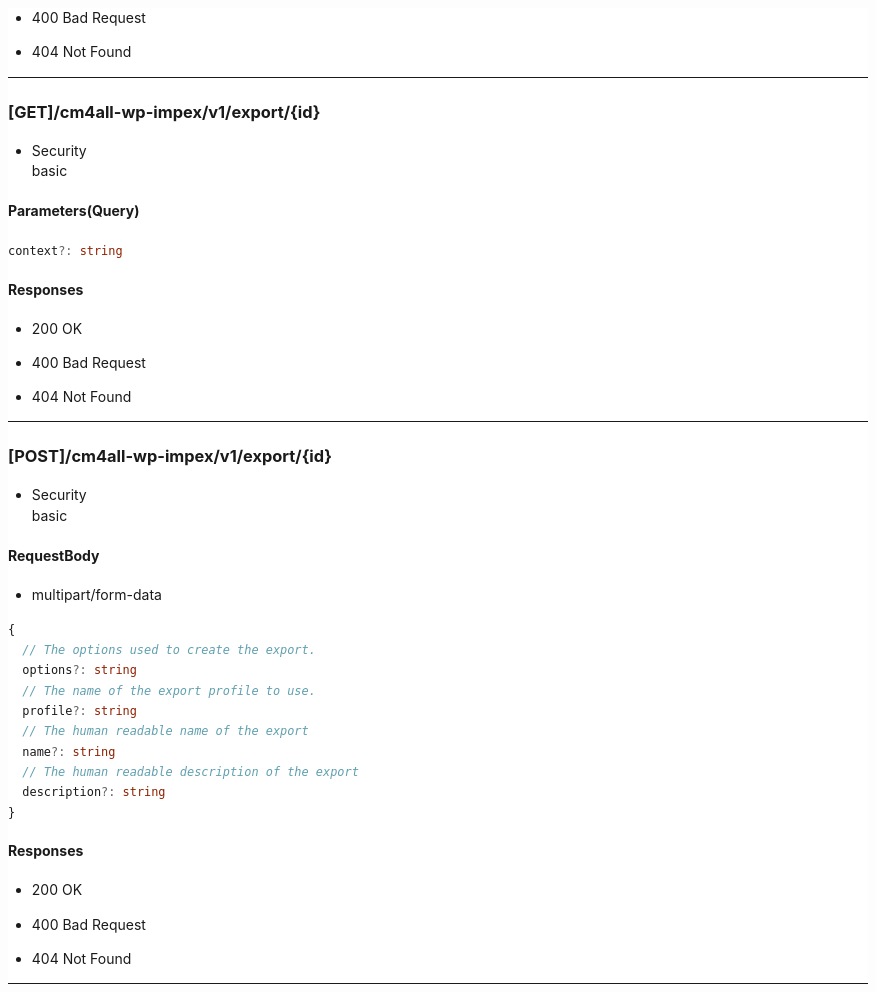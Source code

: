 - 400 Bad Request

- 404 Not Found

***

### [GET]/cm4all-wp-impex/v1/export/{id}

- Security  
basic  

#### Parameters(Query)

```ts
context?: string
```

#### Responses

- 200 OK

- 400 Bad Request

- 404 Not Found

***

### [POST]/cm4all-wp-impex/v1/export/{id}

- Security  
basic  

#### RequestBody

- multipart/form-data

```ts
{
  // The options used to create the export.
  options?: string
  // The name of the export profile to use.
  profile?: string
  // The human readable name of the export
  name?: string
  // The human readable description of the export
  description?: string
}
```

#### Responses

- 200 OK

- 400 Bad Request

- 404 Not Found

***
